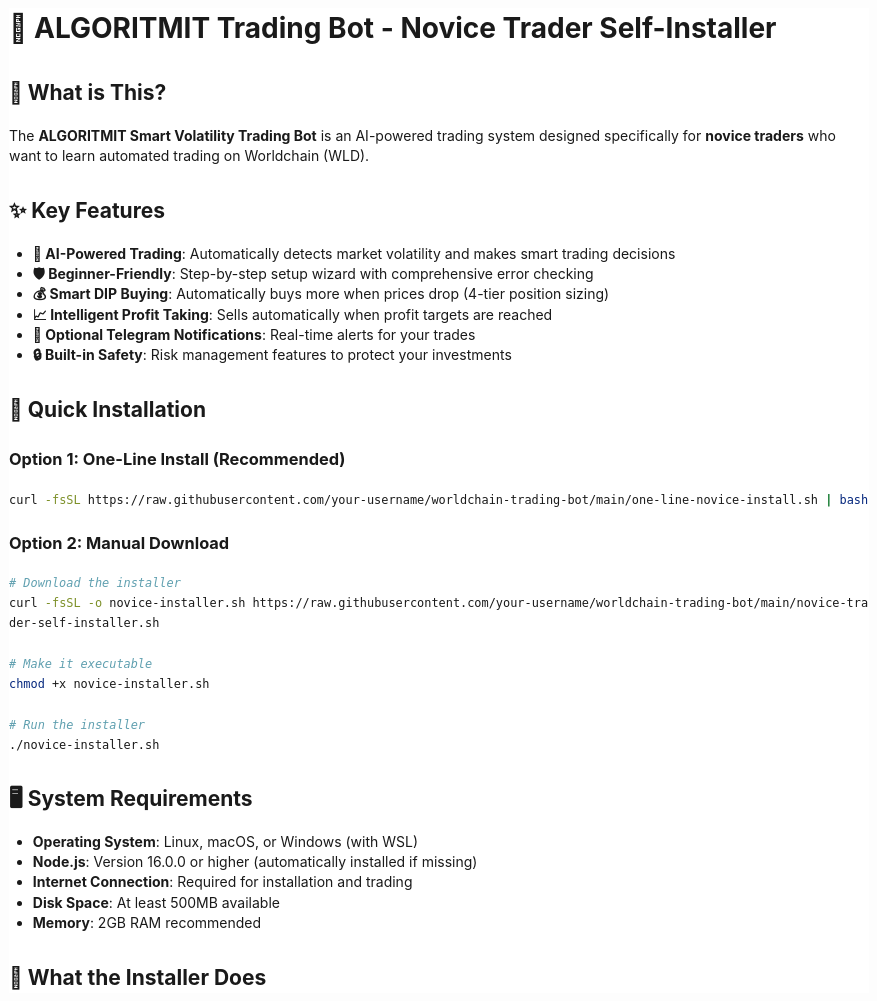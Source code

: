 # 🚀 ALGORITMIT Trading Bot - Novice Trader Self-Installer

## 🎯 What is This?

The **ALGORITMIT Smart Volatility Trading Bot** is an AI-powered trading system designed specifically for **novice traders** who want to learn automated trading on Worldchain (WLD).

## ✨ Key Features

- **🧠 AI-Powered Trading**: Automatically detects market volatility and makes smart trading decisions
- **🛡️ Beginner-Friendly**: Step-by-step setup wizard with comprehensive error checking
- **💰 Smart DIP Buying**: Automatically buys more when prices drop (4-tier position sizing)
- **📈 Intelligent Profit Taking**: Sells automatically when profit targets are reached
- **📱 Optional Telegram Notifications**: Real-time alerts for your trades
- **🔒 Built-in Safety**: Risk management features to protect your investments

## 🚀 Quick Installation

### Option 1: One-Line Install (Recommended)
```bash
curl -fsSL https://raw.githubusercontent.com/your-username/worldchain-trading-bot/main/one-line-novice-install.sh | bash
```

### Option 2: Manual Download
```bash
# Download the installer
curl -fsSL -o novice-installer.sh https://raw.githubusercontent.com/your-username/worldchain-trading-bot/main/novice-trader-self-installer.sh

# Make it executable
chmod +x novice-installer.sh

# Run the installer
./novice-installer.sh
```

## 🖥️ System Requirements

- **Operating System**: Linux, macOS, or Windows (with WSL)
- **Node.js**: Version 16.0.0 or higher (automatically installed if missing)
- **Internet Connection**: Required for installation and trading
- **Disk Space**: At least 500MB available
- **Memory**: 2GB RAM recommended

## 🔧 What the Installer Does
